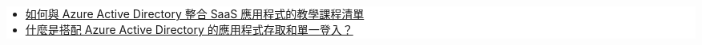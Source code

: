 * [如何與 Azure Active Directory 整合 SaaS 應用程式的教學課程清單](active-directory-saas-tutorial-list.md)
* [什麼是搭配 Azure Active Directory 的應用程式存取和單一登入？](active-directory-appssoaccess-whatis.md)




[1]: ./media/active-directory-saas-hackerone-tutorial/tutorial_general_01.png
[2]: ./media/active-directory-saas-hackerone-tutorial/tutorial_general_02.png
[3]: ./media/active-directory-saas-hackerone-tutorial/tutorial_general_03.png
[4]: ./media/active-directory-saas-hackerone-tutorial/tutorial_general_04.png

[6]: ./media/active-directory-saas-hackerone-tutorial/tutorial_general_05.png
[10]: ./media/active-directory-saas-hackerone-tutorial/tutorial_general_06.png
[11]: ./media/active-directory-saas-hackerone-tutorial/tutorial_general_07.png
[20]: ./media/active-directory-saas-hackerone-tutorial/tutorial_general_100.png

[200]: ./media/active-directory-saas-hackerone-tutorial/tutorial_general_200.png
[201]: ./media/active-directory-saas-hackerone-tutorial/tutorial_general_201.png
[203]: ./media/active-directory-saas-hackerone-tutorial/tutorial_general_203.png
[204]: ./media/active-directory-saas-hackerone-tutorial/tutorial_general_204.png
[205]: ./media/active-directory-saas-hackerone-tutorial/tutorial_general_205.png

